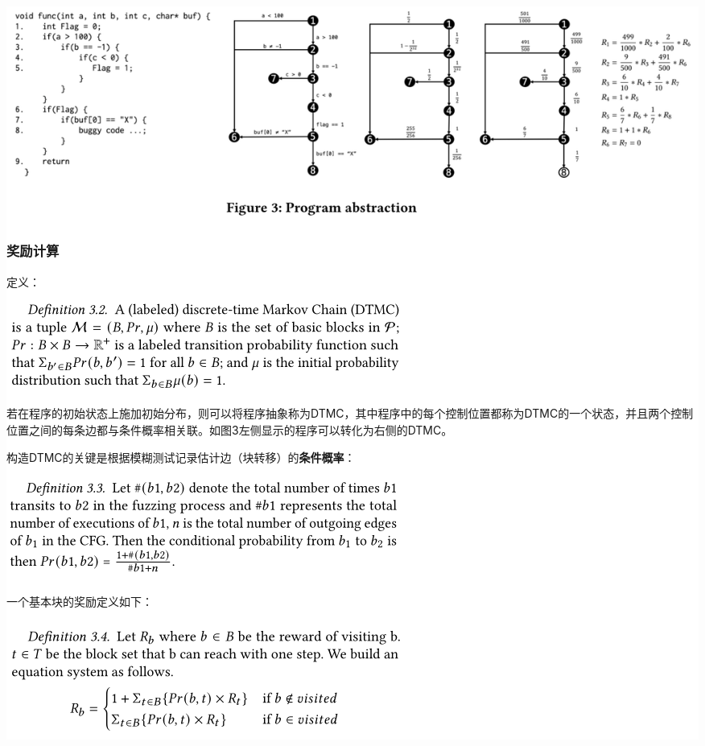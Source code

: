 <img src="./pic/3.png">

### 奖励计算

定义：

<img src="./pic/4.png">

若在程序的初始状态上施加初始分布，则可以将程序抽象称为DTMC，其中程序中的每个控制位置都称为DTMC的一个状态，并且两个控制位置之间的每条边都与条件概率相关联。如图3左侧显示的程序可以转化为右侧的DTMC。

构造DTMC的关键是根据模糊测试记录估计边（块转移）的**条件概率**：

<img src="./pic/5.png">

一个基本块的奖励定义如下：

<img src="./pic/6.png">
